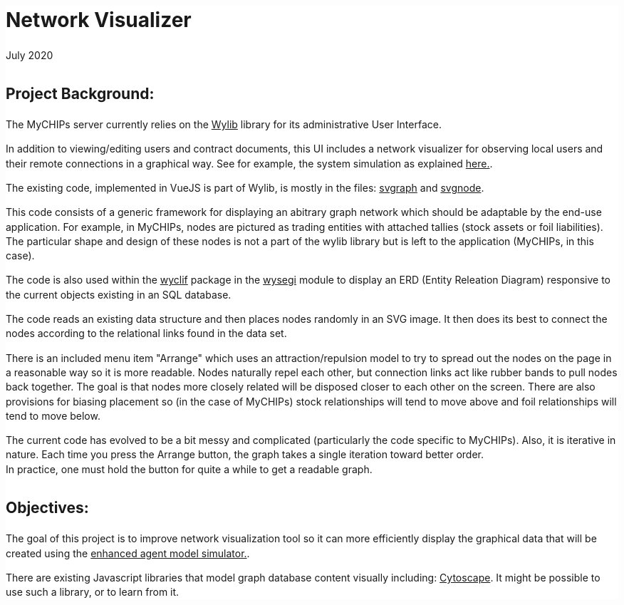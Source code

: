 # Network Visualizer
July 2020

## Project Background:
The MyCHIPs server currently relies on the [Wylib](http://github.com/gotchoices/wylib)
library for its administrative User Interface.

In addition to viewing/editing users and contract documents, this UI includes a 
network visualizer for observing local users and their remote connections in a 
graphical way.  See for example, the system simulation as explained 
[here.](/test/sim/README.simdock).

The existing code, implemented in VueJS is part of Wylib, is mostly in the files:
[svgraph](http://github.com/gotchoices/wylib/src/svgraph.vue) and
[svgnode](http://github.com/gotchoices/wylib/src/svgnode.vue).

This code consists of a generic framework for displaying an abitrary graph network
which should be adaptable by the end-use application.  For example, in MyCHIPs, 
nodes are pictured as trading entities with attached tallies 
(stock assets or foil liabilities).  The particular shape and design of these nodes is not
a part of the wylib library but is left to the application (MyCHIPs, in this case).

The code is also used within the [wyclif](http://github.com/gotchoices/wyclif) 
package in the [wysegi](http://github.com/gotchoices/wyclif/src/wysegi) module
to display an ERD (Entity Releation Diagram) responsive to the current objects 
existing in an SQL database.

The code reads an existing data structure and then places nodes randomly in an 
SVG image.  It then does its best to connect the nodes according to the relational 
links found in the data set.

There is an included menu item "Arrange" which uses an attraction/repulsion model to 
try to spread out the nodes on the page in a reasonable way so it is more readable.
Nodes naturally repel each other, but connection links act like rubber bands to pull
nodes back together.  The goal is that nodes more closely related will be disposed
closer to each other on the screen.  There are also provisions for biasing placement
so (in the case of MyCHIPs) stock relationships will tend to move above and foil
relationships will tend to move below.

The current code has evolved to be a bit messy and complicated (particularly the 
code specific to MyCHIPs).  Also, it is iterative in nature.  Each time you press the
Arrange button, the graph takes a single iteration toward better order.  
In practice, one must hold the button for quite a while to get a readable graph.

## Objectives:
The goal of this project is to improve network visualization tool so it can more
efficiently display the graphical data that will be created using the 
[enhanced agent model simulator.](/doc/projects/Agent_Model.md).

There are existing Javascript libraries that model graph database content visually
including: [Cytoscape](https://js.cytoscape.org/).  It might be possible to use
such a library, or to learn from it.
